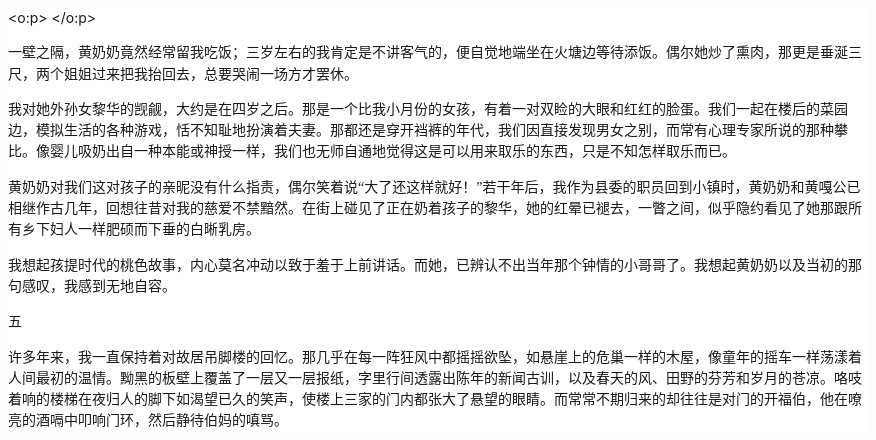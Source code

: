   <o:p>
  </o:p>
 </p>
 <p class="MsoNormal">
  <span lang="ZH-CN" style="font-family:宋体;mso-ascii-font-family:
Calibri;mso-ascii-theme-font:minor-latin;mso-fareast-font-family:宋体;mso-fareast-theme-font:
minor-fareast">
   一壁之隔，黄奶奶竟然经常留我吃饭；三岁左右的我肯定是不讲客气的，便自觉地端坐在火塘边等待添饭。偶尔她炒了熏肉，那更是垂涎三尺，两个姐姐过来把我抬回去，总要哭闹一场方才罢休。
  </span>
  <o:p>
  </o:p>
 </p>
 <p class="MsoNormal">
  <span lang="ZH-CN" style="font-family:宋体;mso-ascii-font-family:
Calibri;mso-ascii-theme-font:minor-latin;mso-fareast-font-family:宋体;mso-fareast-theme-font:
minor-fareast">
   我对她外孙女黎华的觊觎，大约是在四岁之后。那是一个比我小月份的女孩，有着一对双睑的大眼和红红的脸蛋。我们一起在楼后的菜园边，模拟生活的各种游戏，恬不知耻地扮演着夫妻。那都还是穿开裆裤的年代，我们因直接发现男女之别，而常有心理专家所说的那种攀比。像婴儿吸奶出自一种本能或神授一样，我们也无师自通地觉得这是可以用来取乐的东西，只是不知怎样取乐而已。
  </span>
  <o:p>
  </o:p>
 </p>
 <p class="MsoNormal">
  <span lang="ZH-CN" style="font-family:宋体;mso-ascii-font-family:
Calibri;mso-ascii-theme-font:minor-latin;mso-fareast-font-family:宋体;mso-fareast-theme-font:
minor-fareast">
   黄奶奶对我们这对孩子的亲昵没有什么指责，偶尔笑着说“大了还这样就好！”若干年后，我作为县委的职员回到小镇时，黄奶奶和黄嘎公已相继作古几年，回想往昔对我的慈爱不禁黯然。在街上碰见了正在奶着孩子的黎华，她的红晕已褪去，一瞥之间，似乎隐约看见了她那跟所有乡下妇人一样肥硕而下垂的白晰乳房。
  </span>
  <o:p>
  </o:p>
 </p>
 <p class="MsoNormal">
  <span lang="ZH-CN" style="font-family:宋体;mso-ascii-font-family:
Calibri;mso-ascii-theme-font:minor-latin;mso-fareast-font-family:宋体;mso-fareast-theme-font:
minor-fareast">
   我想起孩提时代的桃色故事，内心莫名冲动以致于羞于上前讲话。而她，已辨认不出当年那个钟情的小哥哥了。我想起黄奶奶以及当初的那句感叹，我感到无地自容。
  </span>
  <o:p>
  </o:p>
 </p>
 <p class="MsoNormal">
  <span lang="ZH-CN" style="font-family:宋体;mso-ascii-font-family:
Calibri;mso-ascii-theme-font:minor-latin;mso-fareast-font-family:宋体;mso-fareast-theme-font:
minor-fareast">
   五
  </span>
  <o:p>
  </o:p>
 </p>
 <p class="MsoNormal">
  <span lang="ZH-CN" style="font-family:宋体;mso-ascii-font-family:
Calibri;mso-ascii-theme-font:minor-latin;mso-fareast-font-family:宋体;mso-fareast-theme-font:
minor-fareast">
   许多年来，我一直保持着对故居吊脚楼的回忆。那几乎在每一阵狂风中都摇摇欲坠，如悬崖上的危巢一样的木屋，像童年的摇车一样荡漾着人间最初的温情。黝黑的板壁上覆盖了一层又一层报纸，字里行间透露出陈年的新闻古训，以及春天的风、田野的芬芳和岁月的苍凉。咯吱着响的楼梯在夜归人的脚下如渴望已久的笑声，使楼上三家的门内都张大了悬望的眼睛。而常常不期归来的却往往是对门的开福伯，他在嘹亮的酒嗝中叩响门环，然后静待伯妈的嗔骂。
  </span>
  <o:p>
  </o:p>
 </p>
 <p class="MsoNormal">
  <span lang="ZH-CN" style="font-family:宋体;mso-ascii-font-family:
Calibri;mso-ascii-theme-font:minor-latin;mso-fareast-font-family:宋体;mso-fareast-theme-font: